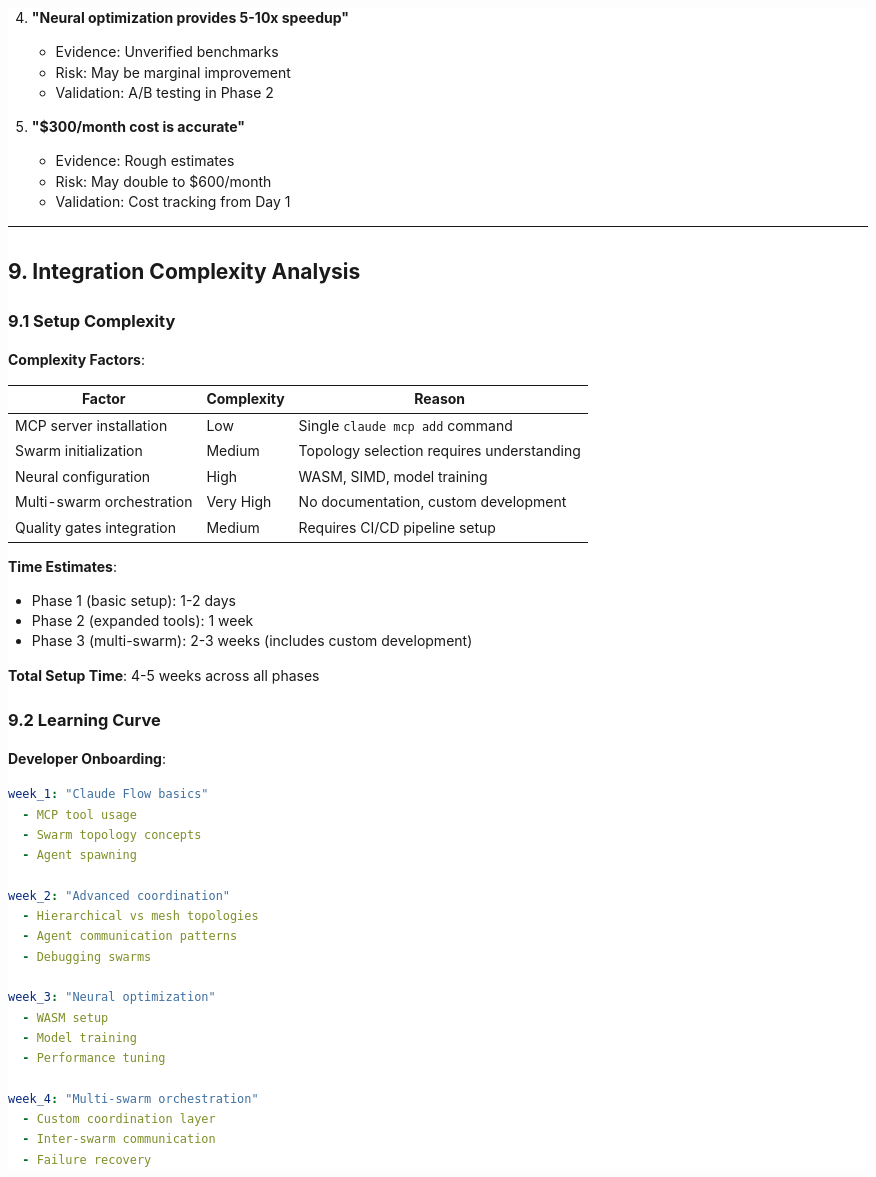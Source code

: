 4. **"Neural optimization provides 5-10x speedup"**
   - Evidence: Unverified benchmarks
   - Risk: May be marginal improvement
   - Validation: A/B testing in Phase 2

5. **"$300/month cost is accurate"**
   - Evidence: Rough estimates
   - Risk: May double to $600/month
   - Validation: Cost tracking from Day 1

---

## 9. Integration Complexity Analysis

### 9.1 Setup Complexity

**Complexity Factors**:

| Factor | Complexity | Reason |
|--------|-----------|--------|
| MCP server installation | Low | Single `claude mcp add` command |
| Swarm initialization | Medium | Topology selection requires understanding |
| Neural configuration | High | WASM, SIMD, model training |
| Multi-swarm orchestration | Very High | No documentation, custom development |
| Quality gates integration | Medium | Requires CI/CD pipeline setup |

**Time Estimates**:
- Phase 1 (basic setup): 1-2 days
- Phase 2 (expanded tools): 1 week
- Phase 3 (multi-swarm): 2-3 weeks (includes custom development)

**Total Setup Time**: 4-5 weeks across all phases

### 9.2 Learning Curve

**Developer Onboarding**:

```yaml
week_1: "Claude Flow basics"
  - MCP tool usage
  - Swarm topology concepts
  - Agent spawning

week_2: "Advanced coordination"
  - Hierarchical vs mesh topologies
  - Agent communication patterns
  - Debugging swarms

week_3: "Neural optimization"
  - WASM setup
  - Model training
  - Performance tuning

week_4: "Multi-swarm orchestration"
  - Custom coordination layer
  - Inter-swarm communication
  - Failure recovery
```
